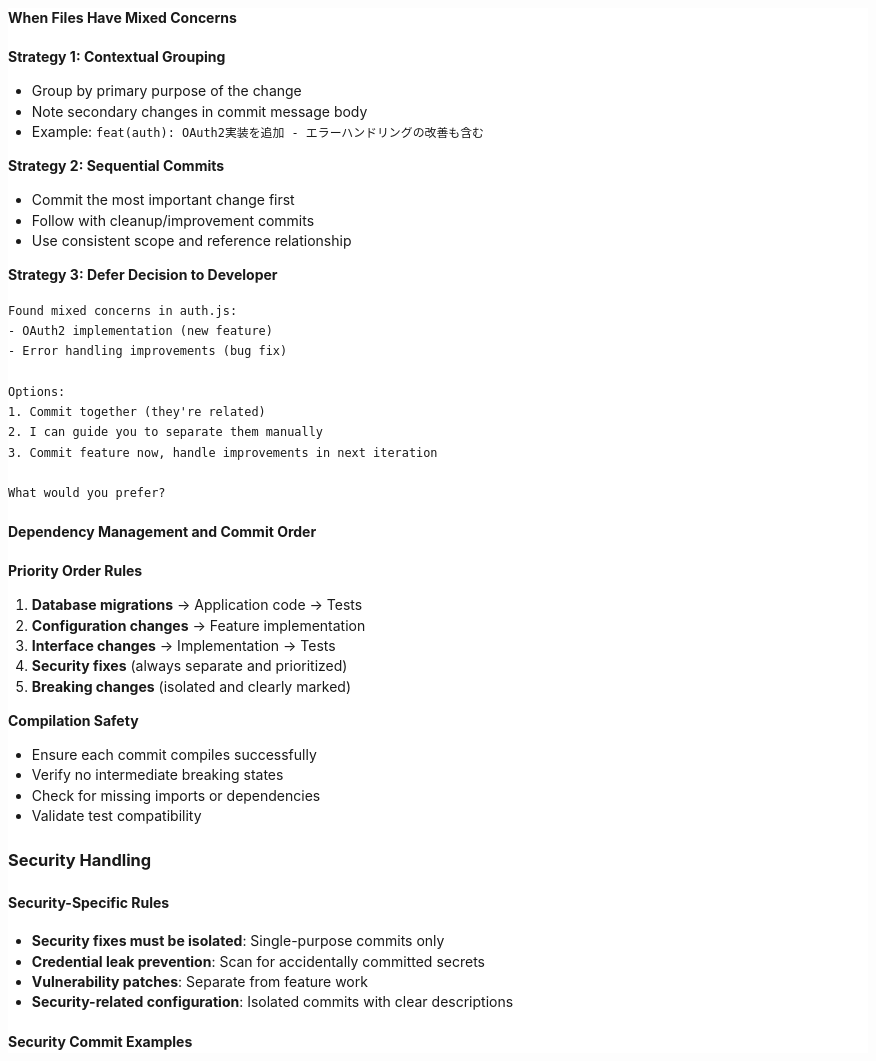 #### When Files Have Mixed Concerns

**Strategy 1: Contextual Grouping**

- Group by primary purpose of the change
- Note secondary changes in commit message body
- Example: `feat(auth): OAuth2実装を追加 - エラーハンドリングの改善も含む`

**Strategy 2: Sequential Commits**

- Commit the most important change first
- Follow with cleanup/improvement commits
- Use consistent scope and reference relationship

**Strategy 3: Defer Decision to Developer**

```
Found mixed concerns in auth.js:
- OAuth2 implementation (new feature)
- Error handling improvements (bug fix)

Options:
1. Commit together (they're related)
2. I can guide you to separate them manually
3. Commit feature now, handle improvements in next iteration

What would you prefer?
```

#### Dependency Management and Commit Order

**Priority Order Rules**

1. **Database migrations** → Application code → Tests
2. **Configuration changes** → Feature implementation
3. **Interface changes** → Implementation → Tests
4. **Security fixes** (always separate and prioritized)
5. **Breaking changes** (isolated and clearly marked)

**Compilation Safety**

- Ensure each commit compiles successfully
- Verify no intermediate breaking states
- Check for missing imports or dependencies
- Validate test compatibility

### Security Handling

#### Security-Specific Rules

- **Security fixes must be isolated**: Single-purpose commits only
- **Credential leak prevention**: Scan for accidentally committed secrets
- **Vulnerability patches**: Separate from feature work
- **Security-related configuration**: Isolated commits with clear descriptions

#### Security Commit Examples

